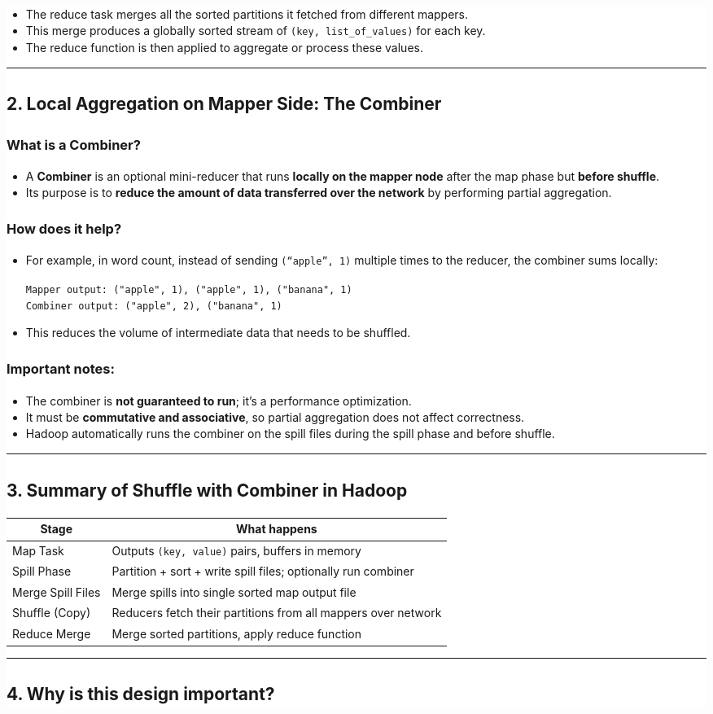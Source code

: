- The reduce task merges all the sorted partitions it fetched from different mappers.
- This merge produces a globally sorted stream of `(key, list_of_values)` for each key.
- The reduce function is then applied to aggregate or process these values.

---

## 2. Local Aggregation on Mapper Side: The Combiner

### What is a Combiner?

- A **Combiner** is an optional mini-reducer that runs **locally on the mapper node** after the map phase but **before shuffle**.
- Its purpose is to **reduce the amount of data transferred over the network** by performing partial aggregation.

### How does it help?

- For example, in word count, instead of sending `(“apple”, 1)` multiple times to the reducer, the combiner sums locally:
  
  ```
  Mapper output: ("apple", 1), ("apple", 1), ("banana", 1)
  Combiner output: ("apple", 2), ("banana", 1)
  ```

- This reduces the volume of intermediate data that needs to be shuffled.

### Important notes:

- The combiner is **not guaranteed to run**; it’s a performance optimization.
- It must be **commutative and associative**, so partial aggregation does not affect correctness.
- Hadoop automatically runs the combiner on the spill files during the spill phase and before shuffle.

---

## 3. Summary of Shuffle with Combiner in Hadoop

| Stage                | What happens                                                      |
|----------------------|------------------------------------------------------------------|
| Map Task             | Outputs `(key, value)` pairs, buffers in memory                  |
| Spill Phase          | Partition + sort + write spill files; optionally run combiner    |
| Merge Spill Files    | Merge spills into single sorted map output file                  |
| Shuffle (Copy)       | Reducers fetch their partitions from all mappers over network   |
| Reduce Merge         | Merge sorted partitions, apply reduce function                   |

---

## 4. Why is this design important?
